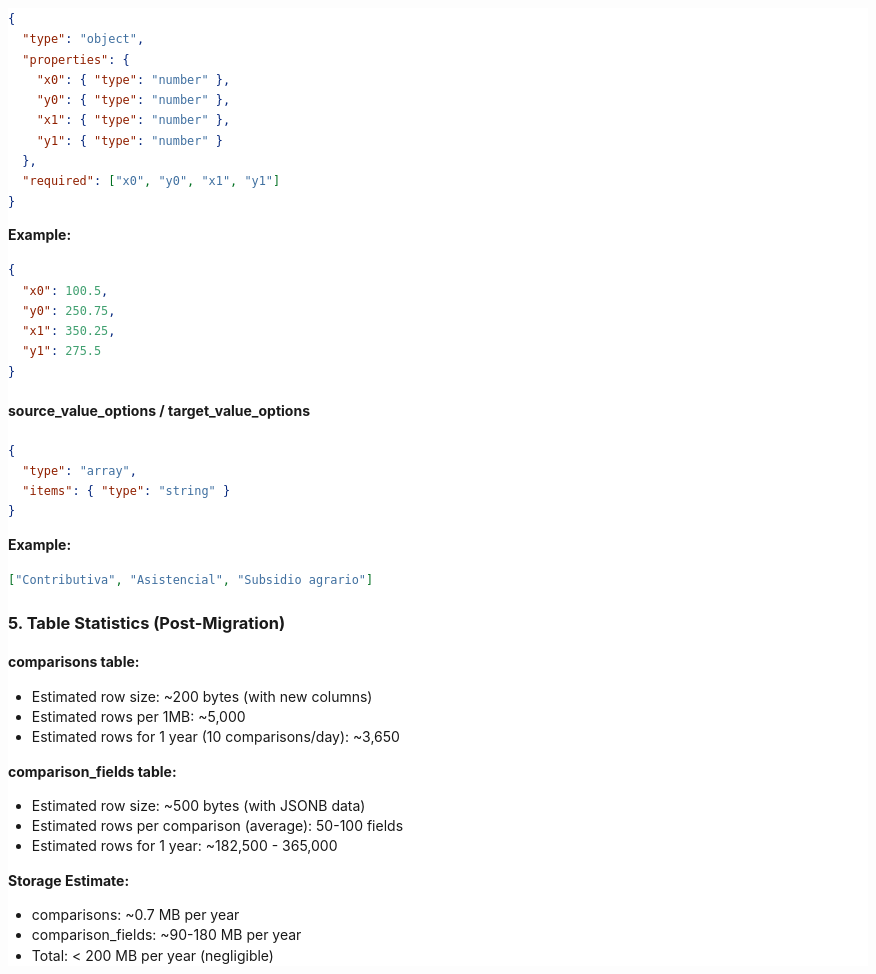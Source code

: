 ```json
{
  "type": "object",
  "properties": {
    "x0": { "type": "number" },
    "y0": { "type": "number" },
    "x1": { "type": "number" },
    "y1": { "type": "number" }
  },
  "required": ["x0", "y0", "x1", "y1"]
}
```

**Example:**

```json
{
  "x0": 100.5,
  "y0": 250.75,
  "x1": 350.25,
  "y1": 275.5
}
```

#### source_value_options / target_value_options

```json
{
  "type": "array",
  "items": { "type": "string" }
}
```

**Example:**

```json
["Contributiva", "Asistencial", "Subsidio agrario"]
```

### 5. Table Statistics (Post-Migration)

**comparisons table:**

- Estimated row size: ~200 bytes (with new columns)
- Estimated rows per 1MB: ~5,000
- Estimated rows for 1 year (10 comparisons/day): ~3,650

**comparison_fields table:**

- Estimated row size: ~500 bytes (with JSONB data)
- Estimated rows per comparison (average): 50-100 fields
- Estimated rows for 1 year: ~182,500 - 365,000

**Storage Estimate:**

- comparisons: ~0.7 MB per year
- comparison_fields: ~90-180 MB per year
- Total: < 200 MB per year (negligible)
